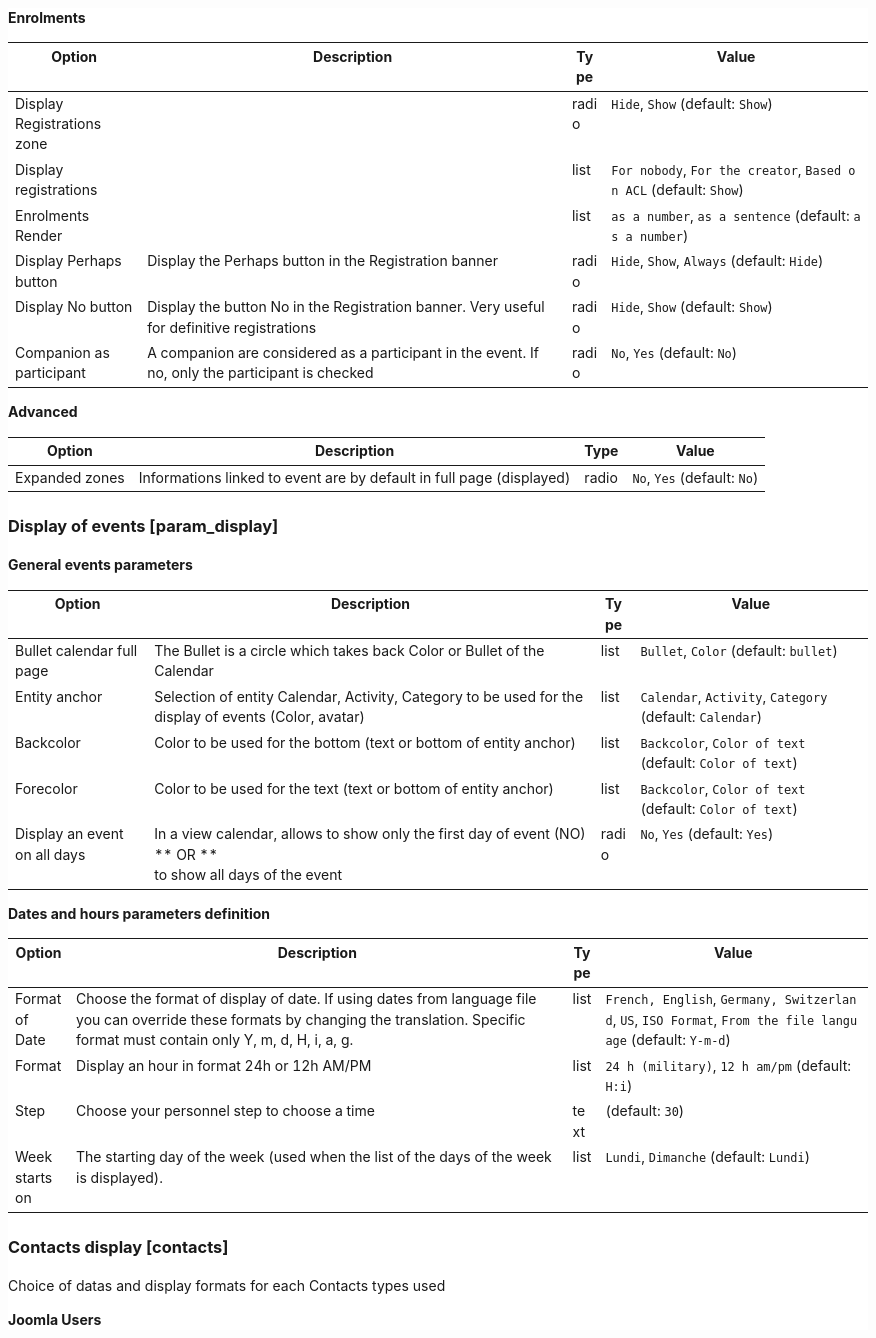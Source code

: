 **Enrolments**

| Option | Description | Type | Value |
| ------ | ----------- | -----|-------|
|  Display Registrations zone |  | radio | `Hide`, `Show` (default: `Show`)|
|  Display registrations |  | list | `For nobody`, `For the creator`, `Based on ACL` (default: `Show`)|
|  Enrolments Render |  | list | `as a number`, `as a sentence` (default: `as a number`)|
|  Display Perhaps button | Display the Perhaps button in the Registration banner | radio | `Hide`, `Show`, `Always` (default: `Hide`)|
|  Display No button | Display the button No in the Registration banner. Very useful for definitive registrations | radio | `Hide`, `Show` (default: `Show`)|
|  Companion as participant | A companion are considered as a participant in the event. If no, only the participant is checked | radio | `No`, `Yes` (default: `No`)|

**Advanced**

| Option | Description | Type | Value |
| ------ | ----------- | -----|-------|
|  Expanded zones | Informations linked to event are by default in full page (displayed) | radio | `No`, `Yes` (default: `No`)|

### Display of events [param_display]

**General events parameters**

| Option | Description | Type | Value |
| ------ | ----------- | -----|-------|
|  Bullet calendar full page | The Bullet is a circle which takes back Color or Bullet of the Calendar | list | `Bullet`, `Color` (default: `bullet`)|
|  Entity anchor | Selection of entity Calendar, Activity, Category to be used for the display of events (Color, avatar) | list | `Calendar`, `Activity`, `Category` (default: `Calendar`)|
|  Backcolor | Color to be used for the bottom (text or bottom of entity anchor) | list | `Backcolor`, `Color of text` (default: `Color of text`)|
|  Forecolor | Color to be used for the text (text or bottom of entity anchor) | list | `Backcolor`, `Color of text` (default: `Color of text`)|
|  Display an event on all days | In a view calendar, allows to show only the first day of event (NO) <br/>** OR ** <br/> to show all days of the event | radio | `No`, `Yes` (default: `Yes`)|

**Dates and hours parameters definition**

| Option | Description | Type | Value |
| ------ | ----------- | -----|-------|
|  Format of Date | Choose the format of display of date. If using dates from language file you can override these formats by changing the translation. Specific format must contain only Y, m, d, H, i, a, g. | list | `French, English`, `Germany, Switzerland`, `US`, `ISO Format`, `From the file language` (default: `Y-m-d`)|
|  Format | Display an hour in format 24h or 12h AM/PM | list | `24 h (military)`, `12 h am/pm` (default: `H:i`)|
|  Step | Choose your personnel step to choose a time | text |  (default: `30`)|
|  Week starts on | The starting day of the week (used when the list of the days of the week is displayed). | list | `Lundi`, `Dimanche` (default: `Lundi`)|

### Contacts display [contacts]

Choice of datas and display formats for each Contacts types used

**Joomla Users**

